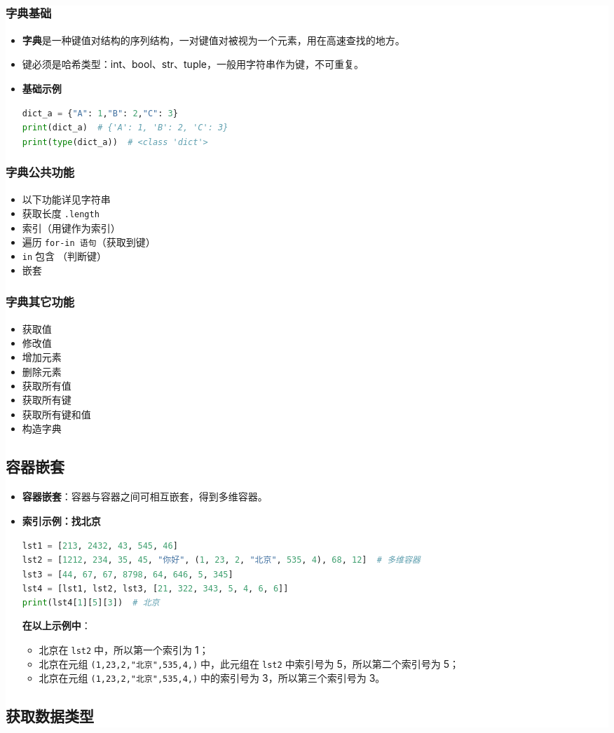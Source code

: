 ### 字典基础

- **字典**是一种键值对结构的序列结构，一对键值对被视为一个元素，用在高速查找的地方。
- 键必须是哈希类型：int、bool、str、tuple，一般用字符串作为键，不可重复。
- **基础示例**

  ```python
  dict_a = {"A": 1,"B": 2,"C": 3}
  print(dict_a)  # {'A': 1, 'B': 2, 'C': 3}
  print(type(dict_a))  # <class 'dict'>
  ```

### 字典公共功能

- 以下功能详见字符串
- 获取长度 `.length`
- 索引（用键作为索引）
- 遍历 `for-in 语句`（获取到键）
- `in` 包含 （判断键）
- 嵌套

### 字典其它功能

- 获取值
- 修改值
- 增加元素
- 删除元素
- 获取所有值
- 获取所有键
- 获取所有键和值
- 构造字典

## 容器嵌套

- **容器嵌套**：容器与容器之间可相互嵌套，得到多维容器。
- **索引示例：找北京**

  ```python
  lst1 = [213, 2432, 43, 545, 46]
  lst2 = [1212, 234, 35, 45, "你好", (1, 23, 2, "北京", 535, 4), 68, 12]  # 多维容器
  lst3 = [44, 67, 67, 8798, 64, 646, 5, 345]
  lst4 = [lst1, lst2, lst3, [21, 322, 343, 5, 4, 6, 6]]
  print(lst4[1][5][3])  # 北京
  ```

  **在以上示例中**：

  - 北京在 `lst2` 中，所以第一个索引为 1；
  - 北京在元组 `(1,23,2,"北京",535,4,)` 中，此元组在 `lst2` 中索引号为 5，所以第二个索引号为 5；
  - 北京在元组 `(1,23,2,"北京",535,4,)` 中的索引号为 3，所以第三个索引号为 3。

## 获取数据类型
